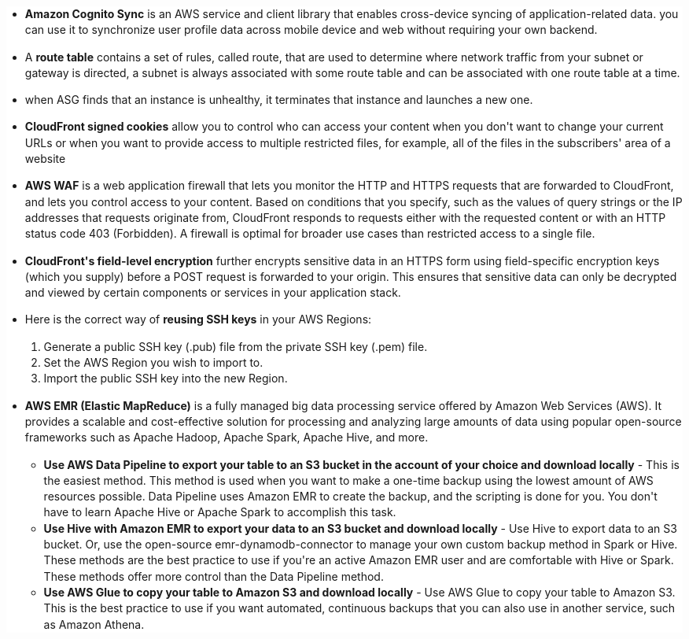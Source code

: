 - **Amazon Cognito Sync** is an AWS service and client library that enables cross-device syncing of application-related data. you can use it to synchronize user profile data across mobile device and web without requiring your own backend.

- A **route table** contains a set of rules, called route, that are used to determine where network traffic from your subnet or gateway is directed, a subnet is always associated with some route table and can be associated with one route table at a time.

- when ASG finds that an instance is unhealthy, it terminates that instance and launches a new one.

- **CloudFront signed cookies** allow you to control who can access your content when you don't want to change your current URLs or when you want to provide access to multiple restricted files, for example, all of the files in the subscribers' area of a website

-  **AWS WAF** is a web application firewall that lets you monitor the HTTP and HTTPS requests that are forwarded to CloudFront, and lets you control access to your content. Based on conditions that you specify, such as the values of query strings or the IP addresses that requests originate from, CloudFront responds to requests either with the requested content or with an HTTP status code 403 (Forbidden). A firewall is optimal for broader use cases than restricted access to a single file.

- **CloudFront's field-level encryption** further encrypts sensitive data in an HTTPS form using field-specific encryption keys (which you supply) before a POST request is forwarded to your origin. This ensures that sensitive data can only be decrypted and viewed by certain components or services in your application stack. 

- Here is the correct way of **reusing SSH keys** in your AWS Regions:

  1. Generate a public SSH key (.pub) file from the private SSH key (.pem) file.
  2. Set the AWS Region you wish to import to.
  3. Import the public SSH key into the new Region.

- **AWS EMR (Elastic MapReduce)** is a fully managed big data processing service offered by Amazon Web Services (AWS). It provides a scalable and cost-effective solution for processing and analyzing large amounts of data using popular open-source frameworks such as Apache Hadoop, Apache Spark, Apache Hive, and more.
  - **Use AWS Data Pipeline to export your table to an S3 bucket in the account of your choice and download locally** - This is the easiest method. This method is used when you want to make a one-time backup using the lowest amount of AWS resources possible. Data Pipeline uses Amazon EMR to create the backup, and the scripting is done for you. You don't have to learn Apache Hive or Apache Spark to accomplish this task.
  - **Use Hive with Amazon EMR to export your data to an S3 bucket and download locally** - Use Hive to export data to an S3 bucket. Or, use the open-source emr-dynamodb-connector to manage your own custom backup method in Spark or Hive. These methods are the best practice to use if you're an active Amazon EMR user and are comfortable with Hive or Spark. These methods offer more control than the Data Pipeline method.
  - **Use AWS Glue to copy your table to Amazon S3 and download locally** - Use AWS Glue to copy your table to Amazon S3. This is the best practice to use if you want automated, continuous backups that you can also use in another service, such as Amazon Athena.

